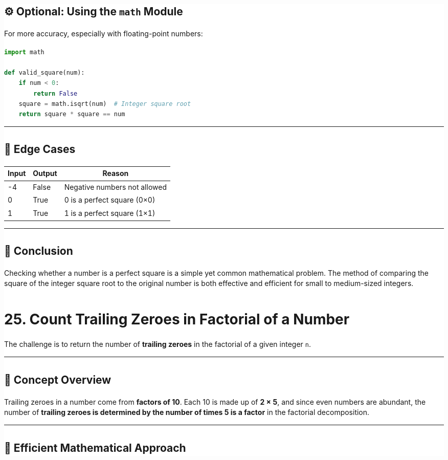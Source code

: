 ## ⚙️ **Optional: Using the `math` Module**

For more accuracy, especially with floating-point numbers:

```python
import math

def valid_square(num):
    if num < 0:
        return False
    square = math.isqrt(num)  # Integer square root
    return square * square == num
```

---

## 📌 **Edge Cases**

| Input | Output | Reason                       |
| ----- | ------ | ---------------------------- |
| -4    | False  | Negative numbers not allowed |
| 0     | True   | 0 is a perfect square (0×0)  |
| 1     | True   | 1 is a perfect square (1×1)  |

---

## 📝 **Conclusion**

Checking whether a number is a perfect square is a simple yet common mathematical problem. The method of comparing the square of the integer square root to the original number is both effective and efficient for small to medium-sized integers.


# **25. Count Trailing Zeroes in Factorial of a Number**

The challenge is to return the number of **trailing zeroes** in the factorial of a given integer `n`.

---

## 🧠 **Concept Overview**

Trailing zeroes in a number come from **factors of 10**. Each 10 is made up of **2 × 5**, and since even numbers are abundant, the number of **trailing zeroes is determined by the number of times 5 is a factor** in the factorial decomposition.

---

## 🧮 **Efficient Mathematical Approach**
